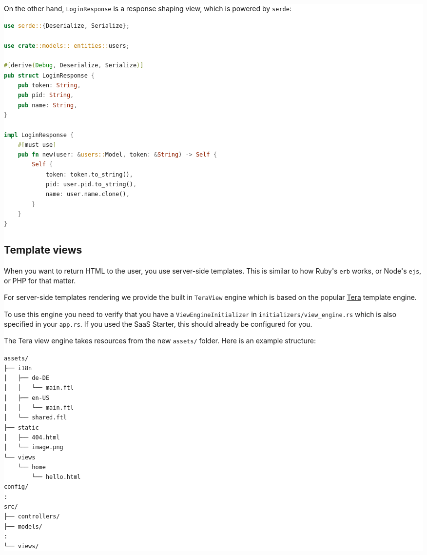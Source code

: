 On the other hand, `LoginResponse` is a response shaping view, which is powered by `serde`:

```rust
use serde::{Deserialize, Serialize};

use crate::models::_entities::users;

#[derive(Debug, Deserialize, Serialize)]
pub struct LoginResponse {
    pub token: String,
    pub pid: String,
    pub name: String,
}

impl LoginResponse {
    #[must_use]
    pub fn new(user: &users::Model, token: &String) -> Self {
        Self {
            token: token.to_string(),
            pid: user.pid.to_string(),
            name: user.name.clone(),
        }
    }
}

```

## Template views

When you want to return HTML to the user, you use server-side templates. This is similar to how Ruby's `erb` works, or Node's `ejs`, or PHP for that matter.

For server-side templates rendering we provide the built in `TeraView` engine which is based on the popular [Tera](http://keats.github.io/tera/) template engine.

<div class="infobox">
To use this engine you need to verify that you have a <code>ViewEngineInitializer</code> in <code>initializers/view_engine.rs</code> which is also specified in your <code>app.rs</code>. If you used the SaaS Starter, this should already be configured for you.
</div>

The Tera view engine takes resources from the new `assets/` folder. Here is an example structure:

```
assets/
├── i18n
│   ├── de-DE
│   │   └── main.ftl
│   ├── en-US
│   │   └── main.ftl
│   └── shared.ftl
├── static
│   ├── 404.html
│   └── image.png
└── views
    └── home
        └── hello.html
config/
:
src/
├── controllers/
├── models/
:
└── views/
```
